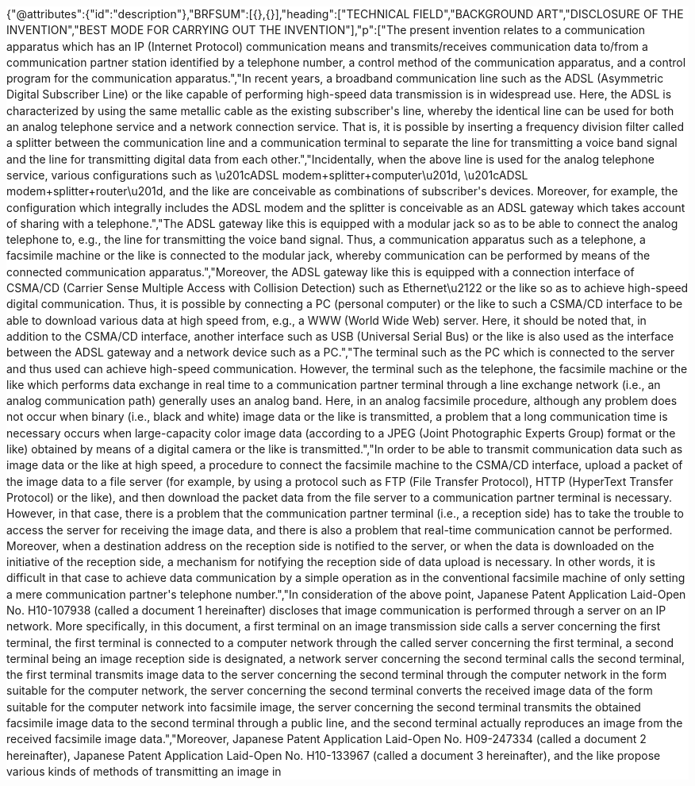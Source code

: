 {"@attributes":{"id":"description"},"BRFSUM":[{},{}],"heading":["TECHNICAL FIELD","BACKGROUND ART","DISCLOSURE OF THE INVENTION","BEST MODE FOR CARRYING OUT THE INVENTION"],"p":["The present invention relates to a communication apparatus which has an IP (Internet Protocol) communication means and transmits\/receives communication data to\/from a communication partner station identified by a telephone number, a control method of the communication apparatus, and a control program for the communication apparatus.","In recent years, a broadband communication line such as the ADSL (Asymmetric Digital Subscriber Line) or the like capable of performing high-speed data transmission is in widespread use. Here, the ADSL is characterized by using the same metallic cable as the existing subscriber's line, whereby the identical line can be used for both an analog telephone service and a network connection service. That is, it is possible by inserting a frequency division filter called a splitter between the communication line and a communication terminal to separate the line for transmitting a voice band signal and the line for transmitting digital data from each other.","Incidentally, when the above line is used for the analog telephone service, various configurations such as \u201cADSL modem+splitter+computer\u201d, \u201cADSL modem+splitter+router\u201d, and the like are conceivable as combinations of subscriber's devices. Moreover, for example, the configuration which integrally includes the ADSL modem and the splitter is conceivable as an ADSL gateway which takes account of sharing with a telephone.","The ADSL gateway like this is equipped with a modular jack so as to be able to connect the analog telephone to, e.g., the line for transmitting the voice band signal. Thus, a communication apparatus such as a telephone, a facsimile machine or the like is connected to the modular jack, whereby communication can be performed by means of the connected communication apparatus.","Moreover, the ADSL gateway like this is equipped with a connection interface of CSMA\/CD (Carrier Sense Multiple Access with Collision Detection) such as Ethernet\u2122 or the like so as to achieve high-speed digital communication. Thus, it is possible by connecting a PC (personal computer) or the like to such a CSMA\/CD interface to be able to download various data at high speed from, e.g., a WWW (World Wide Web) server. Here, it should be noted that, in addition to the CSMA\/CD interface, another interface such as USB (Universal Serial Bus) or the like is also used as the interface between the ADSL gateway and a network device such as a PC.","The terminal such as the PC which is connected to the server and thus used can achieve high-speed communication. However, the terminal such as the telephone, the facsimile machine or the like which performs data exchange in real time to a communication partner terminal through a line exchange network (i.e., an analog communication path) generally uses an analog band. Here, in an analog facsimile procedure, although any problem does not occur when binary (i.e., black and white) image data or the like is transmitted, a problem that a long communication time is necessary occurs when large-capacity color image data (according to a JPEG (Joint Photographic Experts Group) format or the like) obtained by means of a digital camera or the like is transmitted.","In order to be able to transmit communication data such as image data or the like at high speed, a procedure to connect the facsimile machine to the CSMA\/CD interface, upload a packet of the image data to a file server (for example, by using a protocol such as FTP (File Transfer Protocol), HTTP (HyperText Transfer Protocol) or the like), and then download the packet data from the file server to a communication partner terminal is necessary. However, in that case, there is a problem that the communication partner terminal (i.e., a reception side) has to take the trouble to access the server for receiving the image data, and there is also a problem that real-time communication cannot be performed. Moreover, when a destination address on the reception side is notified to the server, or when the data is downloaded on the initiative of the reception side, a mechanism for notifying the reception side of data upload is necessary. In other words, it is difficult in that case to achieve data communication by a simple operation as in the conventional facsimile machine of only setting a mere communication partner's telephone number.","In consideration of the above point, Japanese Patent Application Laid-Open No. H10-107938 (called a document 1 hereinafter) discloses that image communication is performed through a server on an IP network. More specifically, in this document, a first terminal on an image transmission side calls a server concerning the first terminal, the first terminal is connected to a computer network through the called server concerning the first terminal, a second terminal being an image reception side is designated, a network server concerning the second terminal calls the second terminal, the first terminal transmits image data to the server concerning the second terminal through the computer network in the form suitable for the computer network, the server concerning the second terminal converts the received image data of the form suitable for the computer network into facsimile image, the server concerning the second terminal transmits the obtained facsimile image data to the second terminal through a public line, and the second terminal actually reproduces an image from the received facsimile image data.","Moreover, Japanese Patent Application Laid-Open No. H09-247334 (called a document 2 hereinafter), Japanese Patent Application Laid-Open No. H10-133967 (called a document 3 hereinafter), and the like propose various kinds of methods of transmitting an image in